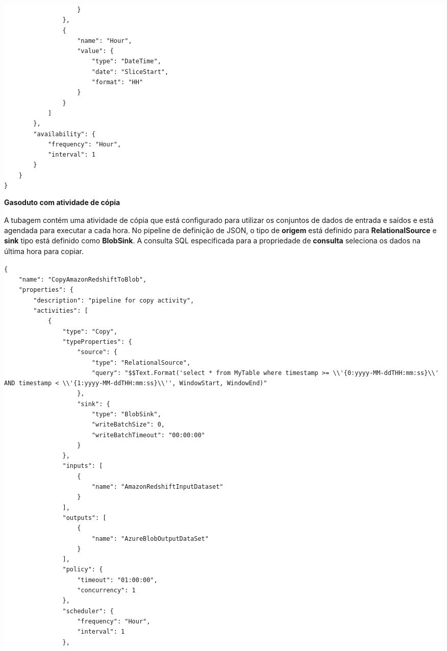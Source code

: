                         }
                    },
                    {
                        "name": "Hour",
                        "value": {
                            "type": "DateTime",
                            "date": "SliceStart",
                            "format": "HH"
                        }
                    }
                ]
            },
            "availability": {
                "frequency": "Hour",
                "interval": 1
            }
        }
    }



**Gasoduto com atividade de cópia**

A tubagem contém uma atividade de cópia que está configurado para utilizar os conjuntos de dados de entrada e saídos e está agendada para executar a cada hora. No pipeline de definição de JSON, o tipo de **origem** está definido para **RelationalSource** e **sink** tipo está definido como **BlobSink**. A consulta SQL especificada para a propriedade de **consulta** seleciona os dados na última hora para copiar.
    
    {
        "name": "CopyAmazonRedshiftToBlob",
        "properties": {
            "description": "pipeline for copy activity",
            "activities": [
                {
                    "type": "Copy",
                    "typeProperties": {
                        "source": {
                            "type": "RelationalSource",
                            "query": "$$Text.Format('select * from MyTable where timestamp >= \\'{0:yyyy-MM-ddTHH:mm:ss}\\' AND timestamp < \\'{1:yyyy-MM-ddTHH:mm:ss}\\'', WindowStart, WindowEnd)"
                        },
                        "sink": {
                            "type": "BlobSink",
                            "writeBatchSize": 0,
                            "writeBatchTimeout": "00:00:00"
                        }
                    },
                    "inputs": [
                        {
                            "name": "AmazonRedshiftInputDataset"
                        }
                    ],
                    "outputs": [
                        {
                            "name": "AzureBlobOutputDataSet"
                        }
                    ],
                    "policy": {
                        "timeout": "01:00:00",
                        "concurrency": 1
                    },
                    "scheduler": {
                        "frequency": "Hour",
                        "interval": 1
                    },